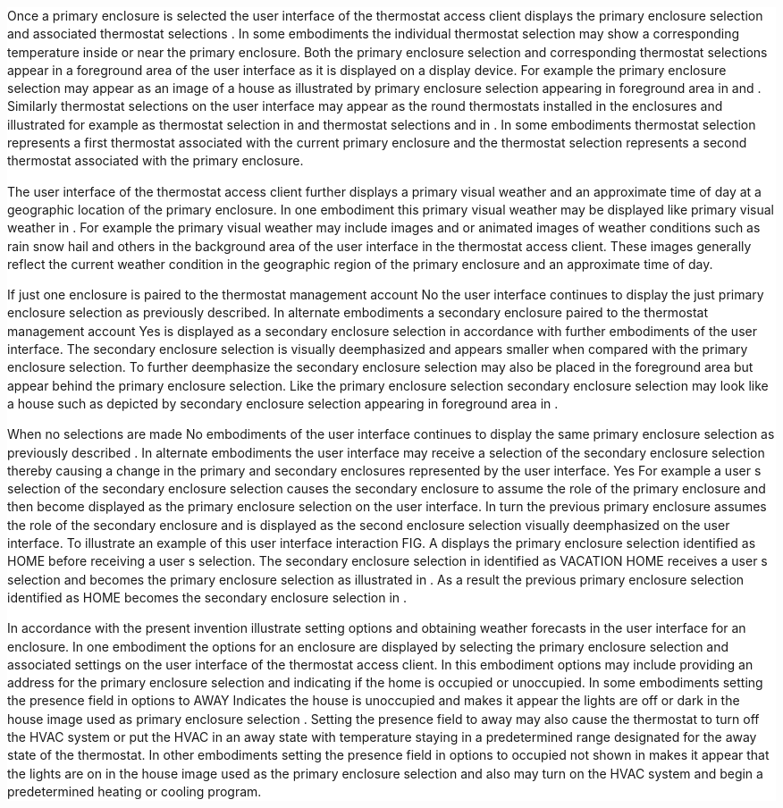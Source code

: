 Once a primary enclosure is selected the user interface of the thermostat access client displays the primary enclosure selection and associated thermostat selections . In some embodiments the individual thermostat selection may show a corresponding temperature inside or near the primary enclosure. Both the primary enclosure selection and corresponding thermostat selections appear in a foreground area of the user interface as it is displayed on a display device. For example the primary enclosure selection may appear as an image of a house as illustrated by primary enclosure selection appearing in foreground area in and . Similarly thermostat selections on the user interface may appear as the round thermostats installed in the enclosures and illustrated for example as thermostat selection in and thermostat selections and in . In some embodiments thermostat selection represents a first thermostat associated with the current primary enclosure and the thermostat selection represents a second thermostat associated with the primary enclosure.

The user interface of the thermostat access client further displays a primary visual weather and an approximate time of day at a geographic location of the primary enclosure. In one embodiment this primary visual weather may be displayed like primary visual weather in . For example the primary visual weather may include images and or animated images of weather conditions such as rain snow hail and others in the background area of the user interface in the thermostat access client. These images generally reflect the current weather condition in the geographic region of the primary enclosure and an approximate time of day.

If just one enclosure is paired to the thermostat management account No the user interface continues to display the just primary enclosure selection as previously described. In alternate embodiments a secondary enclosure paired to the thermostat management account Yes is displayed as a secondary enclosure selection in accordance with further embodiments of the user interface. The secondary enclosure selection is visually deemphasized and appears smaller when compared with the primary enclosure selection. To further deemphasize the secondary enclosure selection may also be placed in the foreground area but appear behind the primary enclosure selection. Like the primary enclosure selection secondary enclosure selection may look like a house such as depicted by secondary enclosure selection appearing in foreground area in .

When no selections are made No embodiments of the user interface continues to display the same primary enclosure selection as previously described . In alternate embodiments the user interface may receive a selection of the secondary enclosure selection thereby causing a change in the primary and secondary enclosures represented by the user interface. Yes For example a user s selection of the secondary enclosure selection causes the secondary enclosure to assume the role of the primary enclosure and then become displayed as the primary enclosure selection on the user interface. In turn the previous primary enclosure assumes the role of the secondary enclosure and is displayed as the second enclosure selection visually deemphasized on the user interface. To illustrate an example of this user interface interaction FIG. A displays the primary enclosure selection identified as HOME before receiving a user s selection. The secondary enclosure selection in identified as VACATION HOME receives a user s selection and becomes the primary enclosure selection as illustrated in . As a result the previous primary enclosure selection identified as HOME becomes the secondary enclosure selection in .

In accordance with the present invention illustrate setting options and obtaining weather forecasts in the user interface for an enclosure. In one embodiment the options for an enclosure are displayed by selecting the primary enclosure selection and associated settings on the user interface of the thermostat access client. In this embodiment options may include providing an address for the primary enclosure selection and indicating if the home is occupied or unoccupied. In some embodiments setting the presence field in options to AWAY Indicates the house is unoccupied and makes it appear the lights are off or dark in the house image used as primary enclosure selection . Setting the presence field to away may also cause the thermostat to turn off the HVAC system or put the HVAC in an away state with temperature staying in a predetermined range designated for the away state of the thermostat. In other embodiments setting the presence field in options to occupied not shown in makes it appear that the lights are on in the house image used as the primary enclosure selection and also may turn on the HVAC system and begin a predetermined heating or cooling program.

